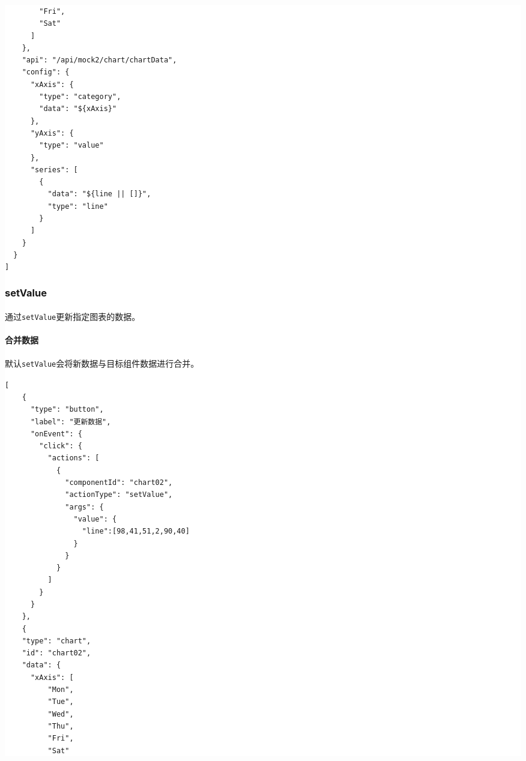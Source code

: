 ```schema: scope="body"
        "Fri",
        "Sat"
      ]
    },
    "api": "/api/mock2/chart/chartData",
    "config": {
      "xAxis": {
        "type": "category",
        "data": "${xAxis}"
      },
      "yAxis": {
        "type": "value"
      },
      "series": [
        {
          "data": "${line || []}",
          "type": "line"
        }
      ]
    }
  }
]
```

### setValue

通过`setValue`更新指定图表的数据。

#### 合并数据

默认`setValue`会将新数据与目标组件数据进行合并。

```schema: scope="body"
[
    {
      "type": "button",
      "label": "更新数据",
      "onEvent": {
        "click": {
          "actions": [
            {
              "componentId": "chart02",
              "actionType": "setValue",
              "args": {
                "value": {
                  "line":[98,41,51,2,90,40]
                }
              }
            }
          ]
        }
      }
    },
    {
    "type": "chart",
    "id": "chart02",
    "data": {
      "xAxis": [
          "Mon",
          "Tue",
          "Wed",
          "Thu",
          "Fri",
          "Sat"
```